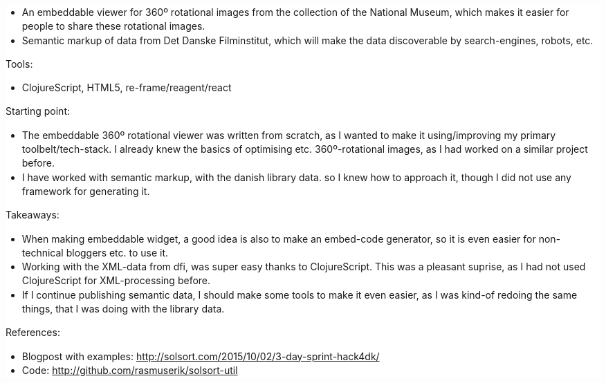 - An embeddable viewer for 360º rotational images from the collection of the National Museum, which makes it easier for people to share these rotational images.
- Semantic markup of data from Det Danske Filminstitut, which will make the data discoverable by search-engines, robots, etc.

Tools:

- ClojureScript, HTML5, re-frame/reagent/react

Starting point:

- The embeddable 360º rotational viewer was written from scratch, as I wanted to make it using/improving my primary toolbelt/tech-stack. I already knew the basics of optimising etc. 360º-rotational images, as I had worked on a similar project before.
- I have worked with semantic markup, with the danish library data. so I knew how to approach it, though I did not use any framework for generating it.

Takeaways:

- When making embeddable widget, a good idea is also to make an embed-code generator, so it is even easier for non-technical bloggers etc. to use it.
- Working with the XML-data from dfi, was super easy thanks to ClojureScript. This was a pleasant suprise, as I had not used ClojureScript for XML-processing before.
- If I continue publishing semantic data, I should make some tools to make it even easier, as I was kind-of redoing the same things, that I was doing with the library data.

References:

- Blogpost with examples: http://solsort.com/2015/10/02/3-day-sprint-hack4dk/
- Code: http://github.com/rasmuserik/solsort-util
